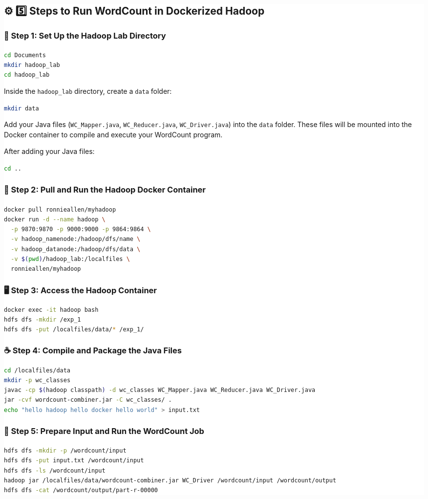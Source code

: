 ## ⚙️ 5️⃣ Steps to Run WordCount in Dockerized Hadoop

### 📁 Step 1: Set Up the Hadoop Lab Directory
```bash
cd Documents
mkdir hadoop_lab
cd hadoop_lab
```

Inside the `hadoop_lab` directory, create a `data` folder:
```bash
mkdir data
```

Add your Java files (`WC_Mapper.java`, `WC_Reducer.java`, `WC_Driver.java`) into the `data` folder.
These files will be mounted into the Docker container to compile and execute your WordCount program.

After adding your Java files:
```bash
cd ..
```

### 🐳 Step 2: Pull and Run the Hadoop Docker Container
```bash
docker pull ronnieallen/myhadoop
docker run -d --name hadoop \
  -p 9870:9870 -p 9000:9000 -p 9864:9864 \
  -v hadoop_namenode:/hadoop/dfs/name \
  -v hadoop_datanode:/hadoop/dfs/data \
  -v $(pwd)/hadoop_lab:/localfiles \
  ronnieallen/myhadoop
```

### 🖥️ Step 3: Access the Hadoop Container
```bash
docker exec -it hadoop bash
hdfs dfs -mkdir /exp_1
hdfs dfs -put /localfiles/data/* /exp_1/
```

### ☕ Step 4: Compile and Package the Java Files
```bash
cd /localfiles/data
mkdir -p wc_classes
javac -cp $(hadoop classpath) -d wc_classes WC_Mapper.java WC_Reducer.java WC_Driver.java
jar -cvf wordcount-combiner.jar -C wc_classes/ .
echo "hello hadoop hello docker hello world" > input.txt
```

### 📂 Step 5: Prepare Input and Run the WordCount Job
```bash
hdfs dfs -mkdir -p /wordcount/input
hdfs dfs -put input.txt /wordcount/input
hdfs dfs -ls /wordcount/input
hadoop jar /localfiles/data/wordcount-combiner.jar WC_Driver /wordcount/input /wordcount/output
hdfs dfs -cat /wordcount/output/part-r-00000
```
